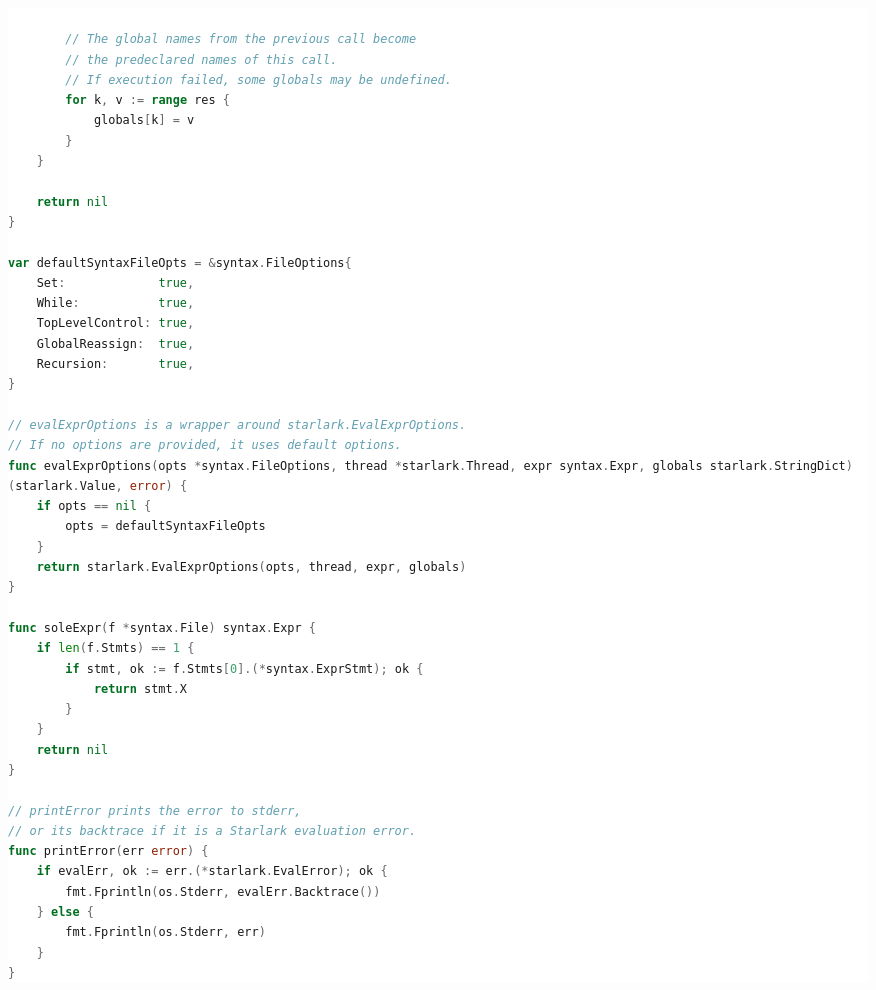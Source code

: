```go

		// The global names from the previous call become
		// the predeclared names of this call.
		// If execution failed, some globals may be undefined.
		for k, v := range res {
			globals[k] = v
		}
	}

	return nil
}

var defaultSyntaxFileOpts = &syntax.FileOptions{
	Set:             true,
	While:           true,
	TopLevelControl: true,
	GlobalReassign:  true,
	Recursion:       true,
}

// evalExprOptions is a wrapper around starlark.EvalExprOptions.
// If no options are provided, it uses default options.
func evalExprOptions(opts *syntax.FileOptions, thread *starlark.Thread, expr syntax.Expr, globals starlark.StringDict) (starlark.Value, error) {
	if opts == nil {
		opts = defaultSyntaxFileOpts
	}
	return starlark.EvalExprOptions(opts, thread, expr, globals)
}

func soleExpr(f *syntax.File) syntax.Expr {
	if len(f.Stmts) == 1 {
		if stmt, ok := f.Stmts[0].(*syntax.ExprStmt); ok {
			return stmt.X
		}
	}
	return nil
}

// printError prints the error to stderr,
// or its backtrace if it is a Starlark evaluation error.
func printError(err error) {
	if evalErr, ok := err.(*starlark.EvalError); ok {
		fmt.Fprintln(os.Stderr, evalErr.Backtrace())
	} else {
		fmt.Fprintln(os.Stderr, err)
	}
}

```
